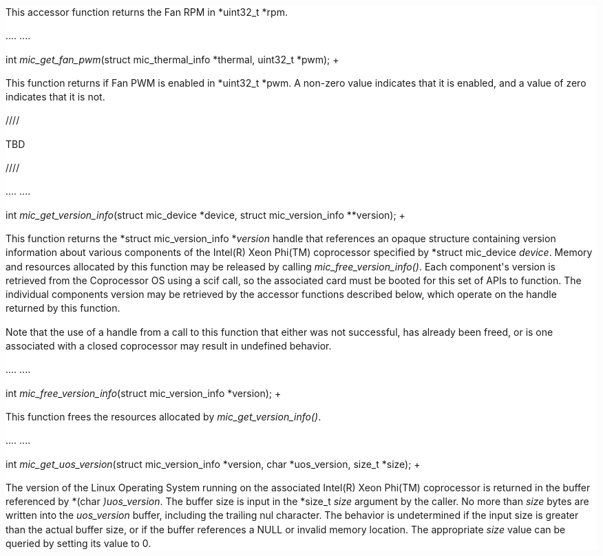 This accessor function returns the Fan RPM in *uint32_t *rpm.

....
....


int *mic_get_fan_pwm*(struct mic_thermal_info *thermal, uint32_t *pwm); +

This function returns if Fan PWM is enabled in *uint32_t *pwm. A non-zero
value indicates that it is enabled, and a value of zero indicates that it is
not.

////

 TBD

////

....
....


int *mic_get_version_info*(struct mic_device *device,
                         struct mic_version_info **version); +

This function returns the *struct mic_version_info **version* handle that
references an opaque structure containing version information about various
components of the Intel(R) Xeon Phi(TM) coprocessor specified by
*struct mic_device *device*. Memory and resources allocated by this
function may be released by calling *mic_free_version_info()*. Each component's
version is retrieved from the Coprocessor OS using a scif call, so the
associated card must be booted for this set of APIs to function. The individual
components version may be retrieved by the accessor functions described below,
which operate on the handle returned by this function.

Note that the use of a handle from a call to this function that either was not
successful, has already been freed, or is one associated with a closed
coprocessor may result in undefined behavior.

....
....


int *mic_free_version_info*(struct mic_version_info *version); +

This function frees the resources allocated by *mic_get_version_info()*.

....
....


int *mic_get_uos_version*(struct mic_version_info *version, char *uos_version,
                        size_t *size); +

The version of the Linux Operating System running on the associated
Intel(R) Xeon Phi(TM) coprocessor is returned in the buffer referenced by
*(char *)uos_version*. The buffer size is input in the
*size_t *size* argument by the caller. No more than *size* bytes are
written into the *uos_version* buffer, including the trailing nul character.
The behavior is undetermined if the input size is greater than the actual buffer
size, or if the buffer references a NULL or invalid memory location.
The appropriate *size* value can be queried by setting its value to 0.
